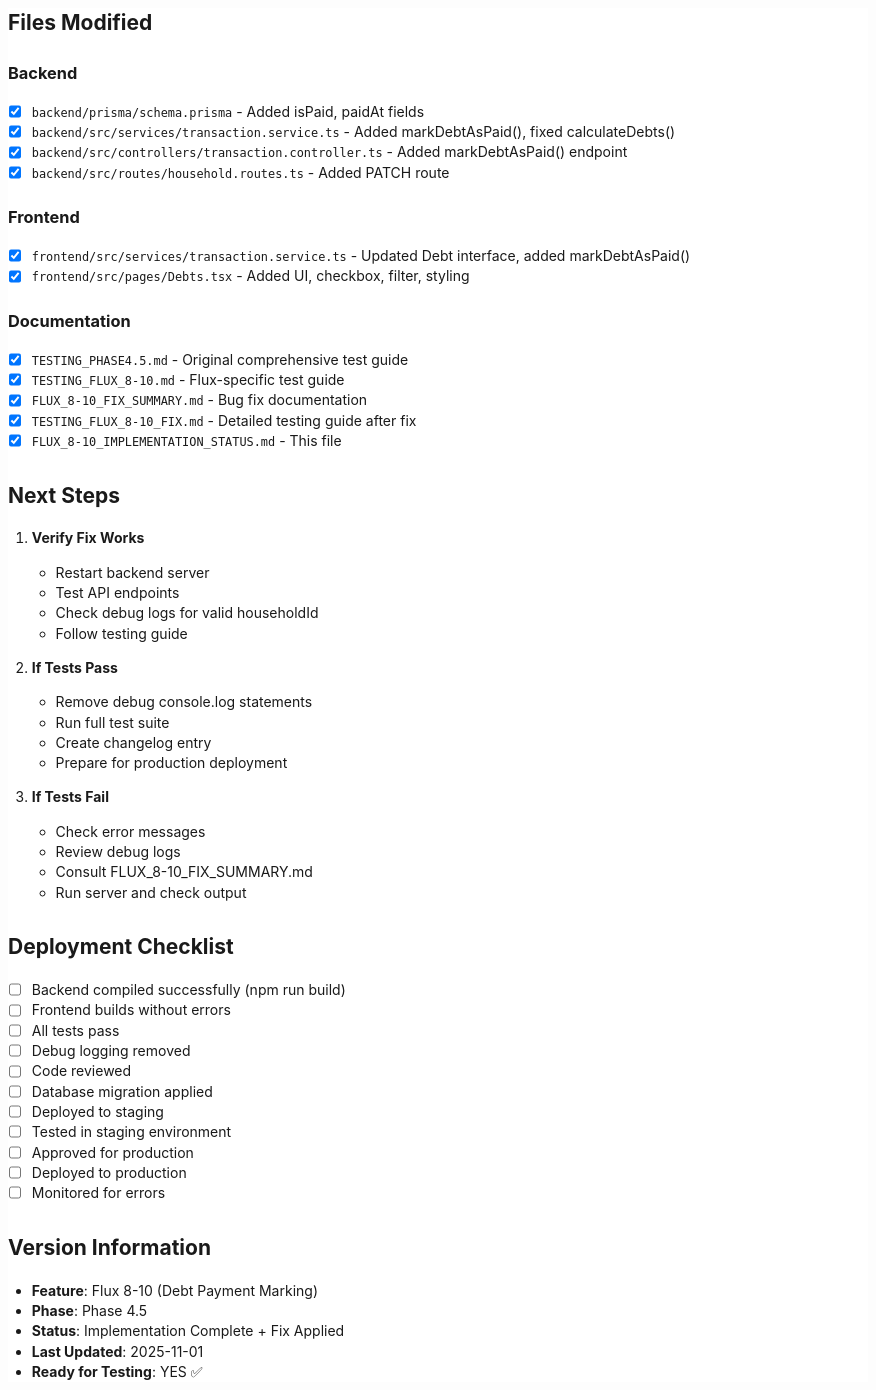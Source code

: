 ## Files Modified

### Backend
- [x] `backend/prisma/schema.prisma` - Added isPaid, paidAt fields
- [x] `backend/src/services/transaction.service.ts` - Added markDebtAsPaid(), fixed calculateDebts()
- [x] `backend/src/controllers/transaction.controller.ts` - Added markDebtAsPaid() endpoint
- [x] `backend/src/routes/household.routes.ts` - Added PATCH route

### Frontend
- [x] `frontend/src/services/transaction.service.ts` - Updated Debt interface, added markDebtAsPaid()
- [x] `frontend/src/pages/Debts.tsx` - Added UI, checkbox, filter, styling

### Documentation
- [x] `TESTING_PHASE4.5.md` - Original comprehensive test guide
- [x] `TESTING_FLUX_8-10.md` - Flux-specific test guide
- [x] `FLUX_8-10_FIX_SUMMARY.md` - Bug fix documentation
- [x] `TESTING_FLUX_8-10_FIX.md` - Detailed testing guide after fix
- [x] `FLUX_8-10_IMPLEMENTATION_STATUS.md` - This file

## Next Steps

1. **Verify Fix Works**
   - Restart backend server
   - Test API endpoints
   - Check debug logs for valid householdId
   - Follow testing guide

2. **If Tests Pass**
   - Remove debug console.log statements
   - Run full test suite
   - Create changelog entry
   - Prepare for production deployment

3. **If Tests Fail**
   - Check error messages
   - Review debug logs
   - Consult FLUX_8-10_FIX_SUMMARY.md
   - Run server and check output

## Deployment Checklist

- [ ] Backend compiled successfully (npm run build)
- [ ] Frontend builds without errors
- [ ] All tests pass
- [ ] Debug logging removed
- [ ] Code reviewed
- [ ] Database migration applied
- [ ] Deployed to staging
- [ ] Tested in staging environment
- [ ] Approved for production
- [ ] Deployed to production
- [ ] Monitored for errors

## Version Information

- **Feature**: Flux 8-10 (Debt Payment Marking)
- **Phase**: Phase 4.5
- **Status**: Implementation Complete + Fix Applied
- **Last Updated**: 2025-11-01
- **Ready for Testing**: YES ✅

